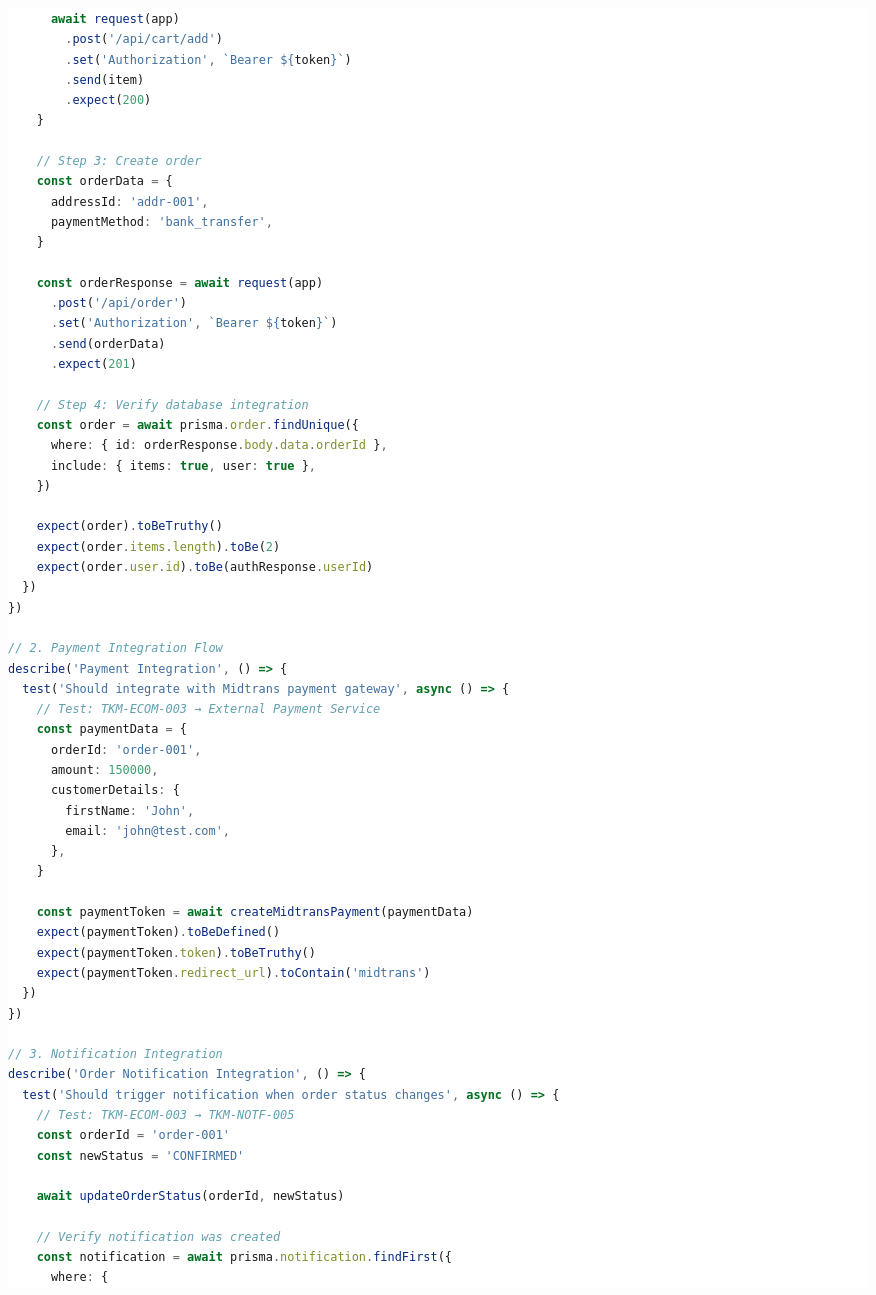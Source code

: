 ```typescript
      await request(app)
        .post('/api/cart/add')
        .set('Authorization', `Bearer ${token}`)
        .send(item)
        .expect(200)
    }

    // Step 3: Create order
    const orderData = {
      addressId: 'addr-001',
      paymentMethod: 'bank_transfer',
    }

    const orderResponse = await request(app)
      .post('/api/order')
      .set('Authorization', `Bearer ${token}`)
      .send(orderData)
      .expect(201)

    // Step 4: Verify database integration
    const order = await prisma.order.findUnique({
      where: { id: orderResponse.body.data.orderId },
      include: { items: true, user: true },
    })

    expect(order).toBeTruthy()
    expect(order.items.length).toBe(2)
    expect(order.user.id).toBe(authResponse.userId)
  })
})

// 2. Payment Integration Flow
describe('Payment Integration', () => {
  test('Should integrate with Midtrans payment gateway', async () => {
    // Test: TKM-ECOM-003 → External Payment Service
    const paymentData = {
      orderId: 'order-001',
      amount: 150000,
      customerDetails: {
        firstName: 'John',
        email: 'john@test.com',
      },
    }

    const paymentToken = await createMidtransPayment(paymentData)
    expect(paymentToken).toBeDefined()
    expect(paymentToken.token).toBeTruthy()
    expect(paymentToken.redirect_url).toContain('midtrans')
  })
})

// 3. Notification Integration
describe('Order Notification Integration', () => {
  test('Should trigger notification when order status changes', async () => {
    // Test: TKM-ECOM-003 → TKM-NOTF-005
    const orderId = 'order-001'
    const newStatus = 'CONFIRMED'

    await updateOrderStatus(orderId, newStatus)

    // Verify notification was created
    const notification = await prisma.notification.findFirst({
      where: {
```